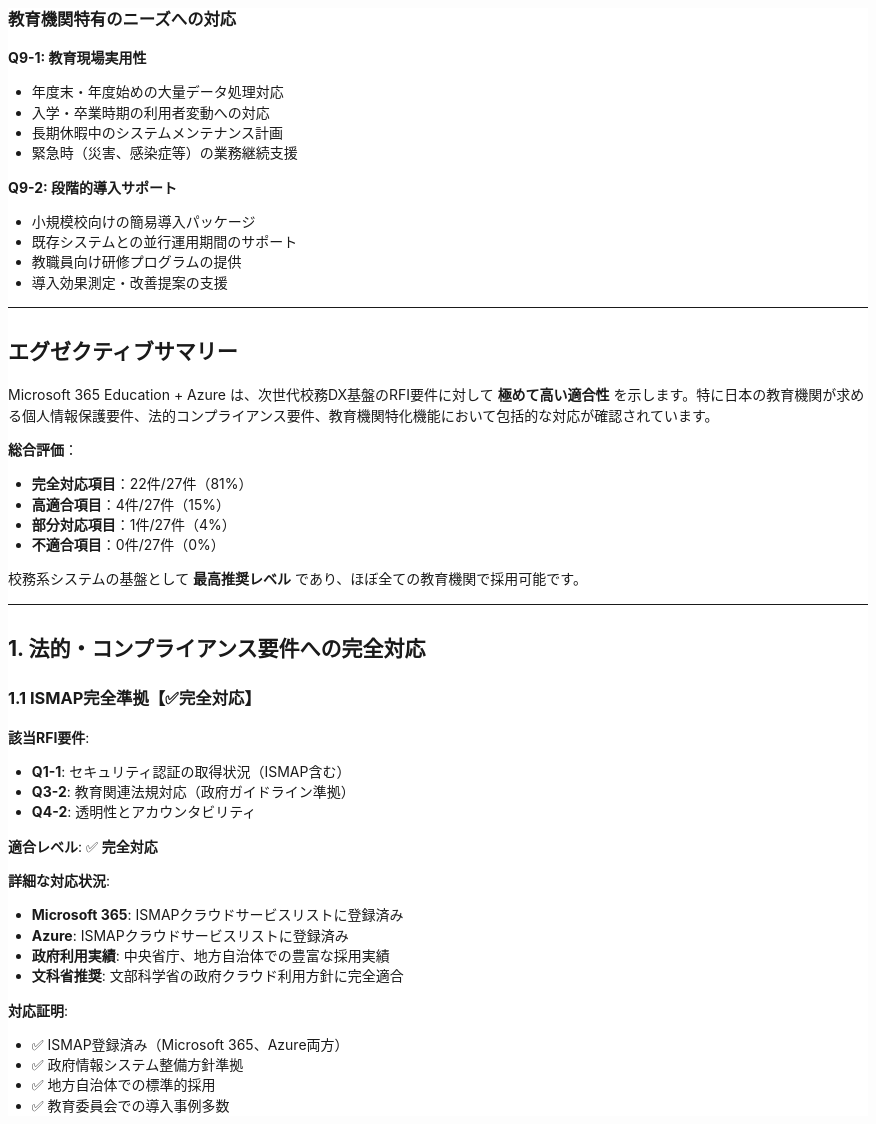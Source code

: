 ### 教育機関特有のニーズへの対応

**Q9-1: 教育現場実用性**
- 年度末・年度始めの大量データ処理対応
- 入学・卒業時期の利用者変動への対応
- 長期休暇中のシステムメンテナンス計画
- 緊急時（災害、感染症等）の業務継続支援

**Q9-2: 段階的導入サポート**
- 小規模校向けの簡易導入パッケージ
- 既存システムとの並行運用期間のサポート
- 教職員向け研修プログラムの提供
- 導入効果測定・改善提案の支援

---

## エグゼクティブサマリー

Microsoft 365 Education + Azure は、次世代校務DX基盤のRFI要件に対して **極めて高い適合性** を示します。特に日本の教育機関が求める個人情報保護要件、法的コンプライアンス要件、教育機関特化機能において包括的な対応が確認されています。

**総合評価**：
- **完全対応項目**：22件/27件（81%）
- **高適合項目**：4件/27件（15%）  
- **部分対応項目**：1件/27件（4%）
- **不適合項目**：0件/27件（0%）

校務系システムの基盤として **最高推奨レベル** であり、ほぼ全ての教育機関で採用可能です。

---

## 1. 法的・コンプライアンス要件への完全対応

### 1.1 ISMAP完全準拠【✅完全対応】

**該当RFI要件**:
- **Q1-1**: セキュリティ認証の取得状況（ISMAP含む）
- **Q3-2**: 教育関連法規対応（政府ガイドライン準拠）
- **Q4-2**: 透明性とアカウンタビリティ

**適合レベル**: ✅ **完全対応**

**詳細な対応状況**:
- **Microsoft 365**: ISMAPクラウドサービスリストに登録済み
- **Azure**: ISMAPクラウドサービスリストに登録済み
- **政府利用実績**: 中央省庁、地方自治体での豊富な採用実績
- **文科省推奨**: 文部科学省の政府クラウド利用方針に完全適合

**対応証明**:
- ✅ ISMAP登録済み（Microsoft 365、Azure両方）
- ✅ 政府情報システム整備方針準拠
- ✅ 地方自治体での標準的採用
- ✅ 教育委員会での導入事例多数
